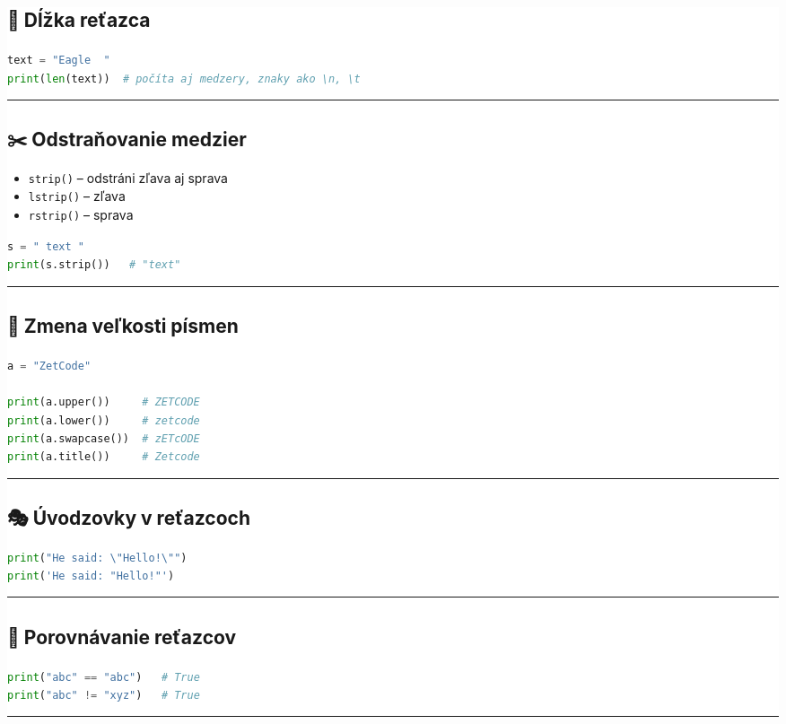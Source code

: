 
## 📐 Dĺžka reťazca

```python
text = "Eagle  "
print(len(text))  # počíta aj medzery, znaky ako \n, \t
```

---

## ✂️ Odstraňovanie medzier

* `strip()` – odstráni zľava aj sprava
* `lstrip()` – zľava
* `rstrip()` – sprava

```python
s = " text "
print(s.strip())   # "text"
```

---

## 🔡 Zmena veľkosti písmen

```python
a = "ZetCode"

print(a.upper())     # ZETCODE
print(a.lower())     # zetcode
print(a.swapcase())  # zETcODE
print(a.title())     # Zetcode
```

---

## 🎭 Úvodzovky v reťazcoch

```python
print("He said: \"Hello!\"")
print('He said: "Hello!"')
```

---

## 🔎 Porovnávanie reťazcov

```python
print("abc" == "abc")   # True
print("abc" != "xyz")   # True
```

---
